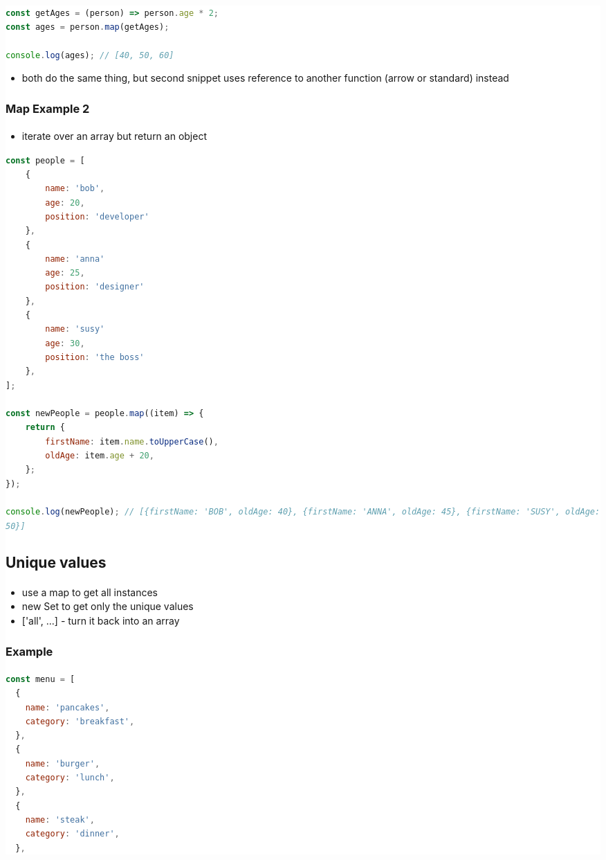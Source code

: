 ```javascript
const getAges = (person) => person.age * 2;
const ages = person.map(getAges);

console.log(ages); // [40, 50, 60]
```

- both do the same thing, but second snippet uses reference to another function (arrow or standard) instead

### Map Example 2

- iterate over an array but return an object

```javascript
const people = [
    {
        name: 'bob',
        age: 20,
        position: 'developer'
    },
    {
        name: 'anna'
        age: 25,
        position: 'designer'
    },
    {
        name: 'susy'
        age: 30,
        position: 'the boss'
    },
];

const newPeople = people.map((item) => {
    return {
        firstName: item.name.toUpperCase(),
        oldAge: item.age + 20,
    };
});

console.log(newPeople); // [{firstName: 'BOB', oldAge: 40}, {firstName: 'ANNA', oldAge: 45}, {firstName: 'SUSY', oldAge: 50}]
```

## Unique values

- use a map to get all instances
- new Set to get only the unique values
- ['all', ...] - turn it back into an array

### Example

```javascript
const menu = [
  {
    name: 'pancakes',
    category: 'breakfast',
  },
  {
    name: 'burger',
    category: 'lunch',
  },
  {
    name: 'steak',
    category: 'dinner',
  },
```

  [appState]: true,
  [appState]: true,